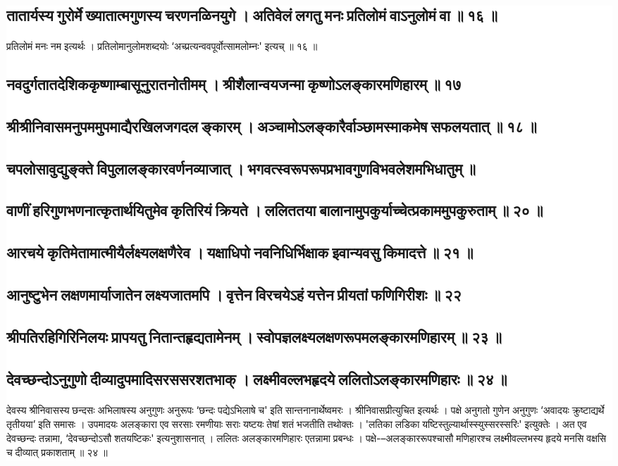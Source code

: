 

## तातार्यस्य गुरोर्मे ख्यातात्मगुणस्य चरणनळिनयुगे । अतिवेलं लगतु मनः प्रतिलोमं वाऽनुलोमं वा ॥ १६ ॥

प्रतिलोमं मनः नम इत्यर्थः । प्रतिलोमानुलोमशब्दयोः
‘अच्प्रत्यन्ववपूर्वोत्सामलोम्नः' इत्यच् ॥ १६ ॥



## नवदुर्गतातदेशिककृष्णाम्बासूनुरातनोतीमम् । श्रीशैलान्वयजन्मा कृष्णोऽलङ्कारमणिहारम् ॥ १७



## श्रीश्रीनिवासमनुपममुपमाद्यैरखिलजगदल ङ्कारम् । अञ्चामोऽलङ्कारैर्वाञ्छामस्माकमेष सफलयतात् ॥ १८ ॥



## चपलोसावुद्युङ्क्ते विपुलालङ्कारवर्णनव्याजात् । भगवत्स्वरूपरूपप्रभावगुणविभवलेशमभिधातुम् ॥



## वाणीं हरिगुणभणनात्कृतार्थयितुमेव कृतिरियं क्रियते । ललिततया बालानामुपकुर्याच्चेत्प्रकाममुपकुरुताम् ॥ २० ॥



## आरचये कृतिमेतामात्मीयैर्लक्ष्यलक्षणैरेव । यक्षाधिपो नवनिधिर्भिक्षाक इवान्यवसु किमादत्ते ॥ २१ ॥



## आनुष्टुभेन लक्षणमार्याजातेन लक्ष्यजातमपि । वृत्तेन विरचयेऽहं यत्तेन प्रीयतां फणिगिरीशः ॥ २२



## श्रीपतिरहिगिरिनिलयः प्रापयतु नितान्तहृद्यतामेनम् । स्वोपज्ञलक्ष्यलक्षणरूपमलङ्कारमणिहारम् ॥ २३ ॥



## देवच्छन्दोऽनुगुणो दीव्यादुपमादिसरससरशतभाक् । लक्ष्मीवल्लभहृदये ललितोऽलङ्कारमणिहारः ॥ २४ ॥

देवस्य श्रीनिवासस्य छन्दसः अभिलाषस्य अनुगुणः अनुरूपः ‘छन्दः
पद्येऽभिलाषे च' इति सान्तनानार्थेष्वमरः । श्रीनिवासप्रीत्युचित इत्यर्थः
। पक्षे अनुगतो गुणेन अनुगुणः ‘अवादयः क्रुष्टाद्यर्थे तृतीयया’ इति समासः
। उपमादयः अलङ्कारा एव सरसाः रमणीयाः सराः यष्टयः तेषां शतं भजतीति तथोक्तः
। 'लतिका लडिका यष्टिस्तुल्यार्थास्स्युस्सरस्सरिः' इत्युक्तेः । अत एव
देवच्छन्दः तन्नामा, ‘देवच्छन्दोऽसौ शतयष्टिकः' इत्यनुशासनात् । ललितः
अलङ्कारमणिहारः एतन्नामा प्रबन्धः । पक्षे-–अलङ्काररूपश्चासौ मणिहारश्च
लक्ष्मीवल्लभस्य हृदये मनसि वक्षसि च दीव्यात् प्रकाशताम् ॥ २४ ॥
